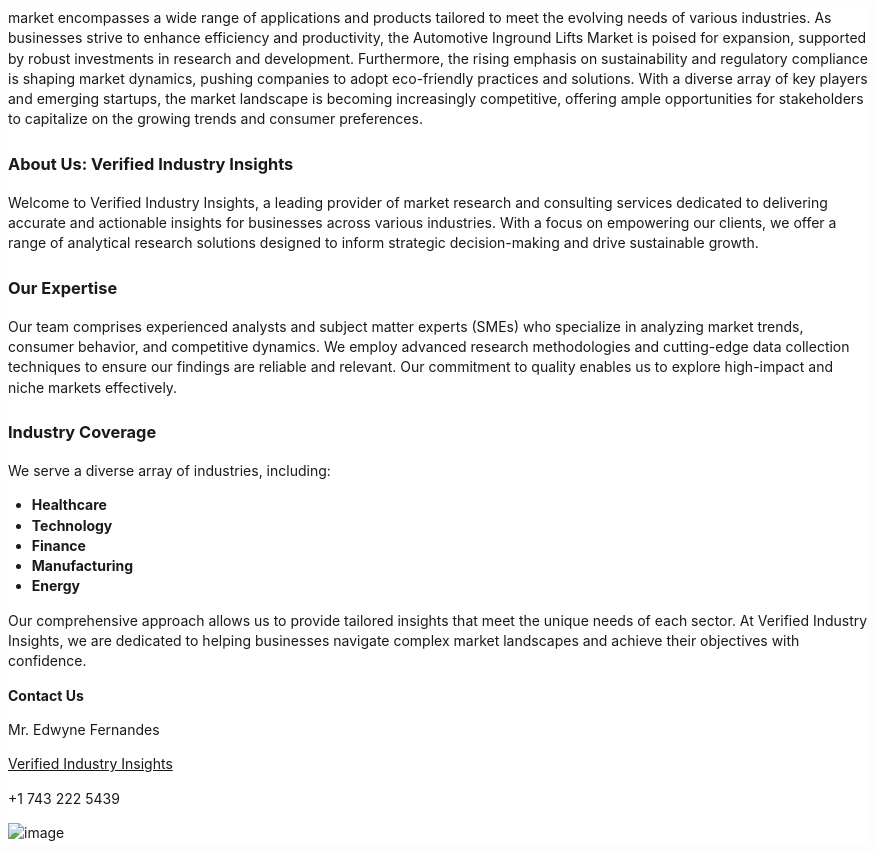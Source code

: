 market encompasses a wide range of applications and products tailored to meet the evolving needs of various industries. As businesses strive to enhance efficiency and productivity, the Automotive Inground Lifts Market is poised for expansion, supported by robust investments in research and development. Furthermore, the rising emphasis on sustainability and regulatory compliance is shaping market dynamics, pushing companies to adopt eco-friendly practices and solutions. With a diverse array of key players and emerging startups, the market landscape is becoming increasingly competitive, offering ample opportunities for stakeholders to capitalize on the growing trends and consumer preferences.</p><h3>About Us: Verified Industry Insights</h3><p>Welcome to Verified Industry Insights, a leading provider of market research and consulting services dedicated to delivering accurate and actionable insights for businesses across various industries. With a focus on empowering our clients, we offer a range of analytical research solutions designed to inform strategic decision-making and drive sustainable growth.</p><h3>Our Expertise</h3><p>Our team comprises experienced analysts and subject matter experts (SMEs) who specialize in analyzing market trends, consumer behavior, and competitive dynamics. We employ advanced research methodologies and cutting-edge data collection techniques to ensure our findings are reliable and relevant. Our commitment to quality enables us to explore high-impact and niche markets effectively.</p><h3>Industry Coverage</h3><p>We serve a diverse array of industries, including:</p><ul><li><strong>Healthcare</strong></li><li><strong>Technology</strong></li><li><strong>Finance</strong></li><li><strong>Manufacturing</strong></li><li><strong>Energy</strong></li></ul><p>Our comprehensive approach allows us to provide tailored insights that meet the unique needs of each sector. At Verified Industry Insights, we are dedicated to helping businesses navigate complex market landscapes and achieve their objectives with confidence.</p><p><strong>Contact Us</strong></p><p>Mr. Edwyne Fernandes</p><p><a href="https://www.verifiedindustryinsights.com/">Verified Industry Insights</a></p><p>+1 743 222 5439</p>
![image](https://github.com/user-attachments/assets/68601118-da94-460f-ab76-912030eae291)
